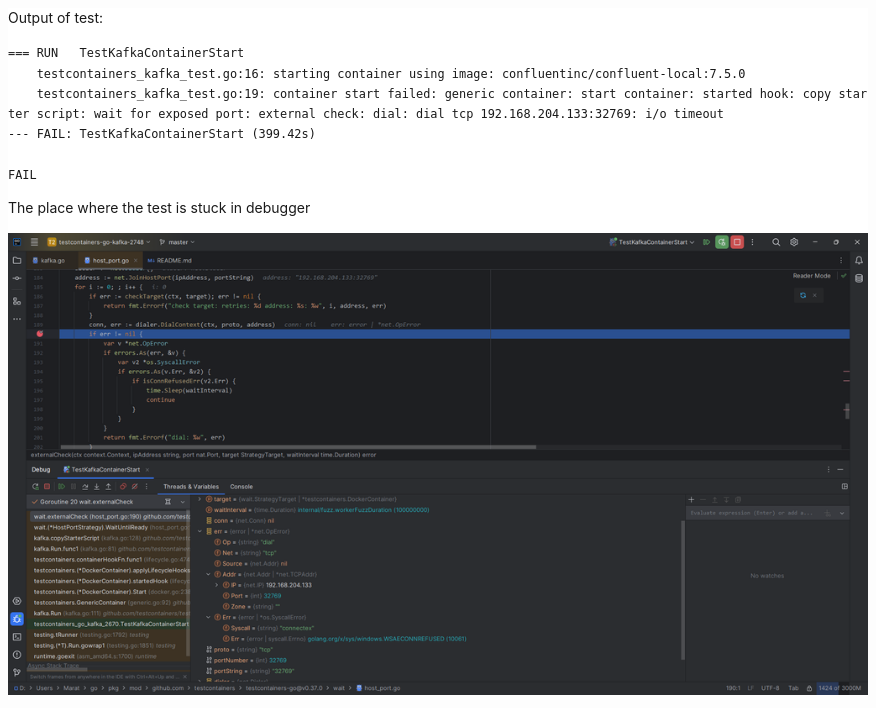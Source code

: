 Output of test:

```text
=== RUN   TestKafkaContainerStart
    testcontainers_kafka_test.go:16: starting container using image: confluentinc/confluent-local:7.5.0
    testcontainers_kafka_test.go:19: container start failed: generic container: start container: started hook: copy starter script: wait for exposed port: external check: dial: dial tcp 192.168.204.133:32769: i/o timeout
--- FAIL: TestKafkaContainerStart (399.42s)

FAIL
```

The place where the test is stuck in debugger

![debugger screenshot](debugger.png)
